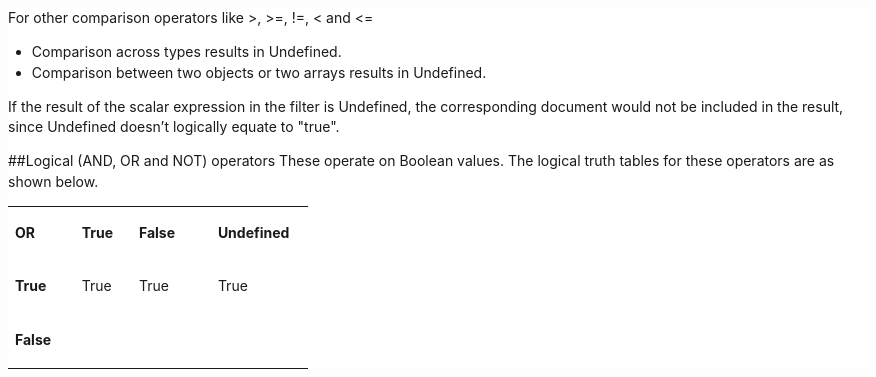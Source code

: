 For other comparison operators like >, >=, !=, < and <=   

-	Comparison across types results in Undefined.
-	Comparison between two objects or two arrays results in Undefined.   

If the result of the scalar expression in the filter is Undefined, the corresponding document would not be included in the result, since Undefined doesn’t logically equate to "true".

##Logical (AND, OR and NOT) operators
These operate on Boolean values. The logical truth tables for these operators are as shown below.

<table style = "width:300px">
    <tbody>
        <tr>
            <td width="55" valign="top">
                <p>
                    <strong>OR</strong>
                </p>
            </td>
            <td width="45" valign="top">
                <p>
                    <strong>True</strong>
                </p>
            </td>
            <td width="68" valign="top">
                <p>
                    <strong>False</strong>
                </p>
            </td>
            <td width="87" valign="top">
                <p>
                    <strong>Undefined</strong>
                </p>
            </td>
        </tr>
        <tr>
            <td width="55" valign="top">
                <p>
                    <strong>True</strong>
                </p>
            </td>
            <td width="45" valign="top">
                <p>
                    True
                </p>
            </td>
            <td width="68" valign="top">
                <p>
                    True
                </p>
            </td>
            <td width="87" valign="top">
                <p>
                    True
                </p>
            </td>
        </tr>
        <tr>
            <td width="55" valign="top">
                <p>
                    <strong>False</strong>
                </p>
            </td>
            <td width="45" valign="top">
                <p>